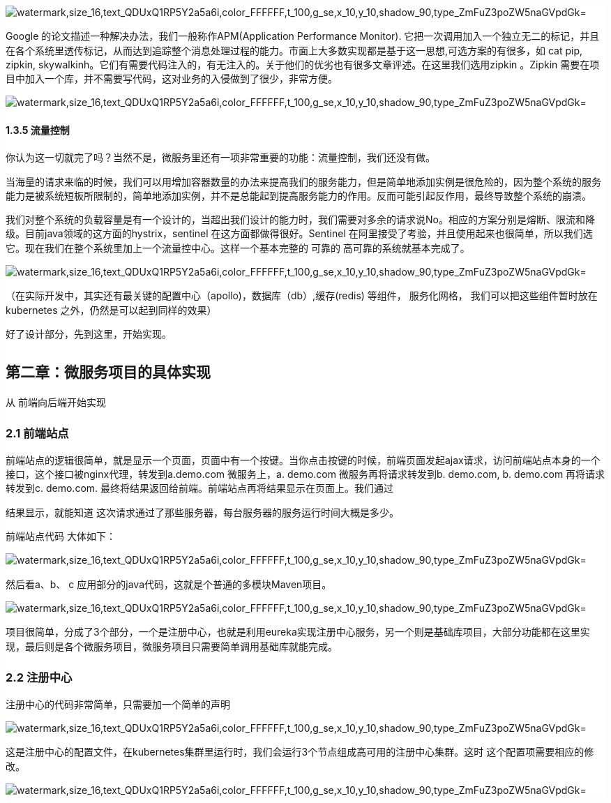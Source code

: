 ![watermark,size_16,text_QDUxQ1RP5Y2a5a6i,color_FFFFFF,t_100,g_se,x_10,y_10,shadow_90,type_ZmFuZ3poZW5naGVpdGk=](https://s4.51cto.com/images/blog/202104/08/030eeea52f3ad0e6e6c94d981b009143.jpeg?x-oss-process=image/watermark,size_16,text_QDUxQ1RP5Y2a5a6i,color_FFFFFF,t_100,g_se,x_10,y_10,shadow_90,type_ZmFuZ3poZW5naGVpdGk=)

Google 的论文描述一种解决办法，我们一般称作APM(Application Performance Monitor).  它把一次调用加入一个独立无二的标记，并且在各个系统里透传标记，从而达到追踪整个消息处理过程的能力。市面上大多数实现都是基于这一思想,可选方案的有很多，如 cat pip, zipkin,  skywalkinh。它们有需要代码注入的，有无注入的。关于他们的优劣也有很多文章评述。在这里我们选用zipkin 。Zipkin  需要在项目中加入一个库，并不需要写代码，这对业务的入侵做到了很少，非常方便。

![watermark,size_16,text_QDUxQ1RP5Y2a5a6i,color_FFFFFF,t_100,g_se,x_10,y_10,shadow_90,type_ZmFuZ3poZW5naGVpdGk=](https://s4.51cto.com/images/blog/202104/08/1ee79a1864b662a58ad1d67f52af6765.jpeg?x-oss-process=image/watermark,size_16,text_QDUxQ1RP5Y2a5a6i,color_FFFFFF,t_100,g_se,x_10,y_10,shadow_90,type_ZmFuZ3poZW5naGVpdGk=)

#### 1.3.5 流量控制

你认为这一切就完了吗？当然不是，微服务里还有一项非常重要的功能：流量控制，我们还没有做。

当海量的请求来临的时候，我们可以用增加容器数量的办法来提高我们的服务能力，但是简单地添加实例是很危险的，因为整个系统的服务能力是被系统短板所限制的，简单地添加实例，并不是总能起到提高服务能力的作用。反而可能引起反作用，最终导致整个系统的崩溃。

我们对整个系统的负载容量是有一个设计的，当超出我们设计的能力时，我们需要对多余的请求说No。相应的方案分别是熔断、限流和降级。目前java领域的这方面的hystrix，sentinel 在这方面都做得很好。Sentinel  在阿里接受了考验，并且使用起来也很简单，所以我们选它。现在我们在整个系统里加上一个流量控中心。这样一个基本完整的 可靠的  高可靠的系统就基本完成了。

![watermark,size_16,text_QDUxQ1RP5Y2a5a6i,color_FFFFFF,t_100,g_se,x_10,y_10,shadow_90,type_ZmFuZ3poZW5naGVpdGk=](https://s4.51cto.com/images/blog/202104/08/cf196beef9599fc146039f33c7eadb13.jpeg?x-oss-process=image/watermark,size_16,text_QDUxQ1RP5Y2a5a6i,color_FFFFFF,t_100,g_se,x_10,y_10,shadow_90,type_ZmFuZ3poZW5naGVpdGk=)

（在实际开发中，其实还有最关键的配置中心（apollo)，数据库（db）,缓存(redis) 等组件， 服务化网格， 我们可以把这些组件暂时放在kubernetes 之外，仍然是可以起到同样的效果）

好了设计部分，先到这里，开始实现。

## 第二章：微服务项目的具体实现

从 前端向后端开始实现

### 2.1 前端站点

前端站点的逻辑很简单，就是显示一个页面，页面中有一个按键。当你点击按键的时候，前端页面发起ajax请求，访问前端站点本身的一个接口，这个接口被nginx代理，转发到a.demo.com 微服务上，a. demo.com 微服务再将请求转发到b. demo.com, b. demo.com 再将请求转发到c. demo.com. 最终将结果返回给前端。前端站点再将结果显示在页面上。我们通过

结果显示，就能知道 这次请求通过了那些服务器，每台服务器的服务运行时间大概是多少。

前端站点代码 大体如下：

![watermark,size_16,text_QDUxQ1RP5Y2a5a6i,color_FFFFFF,t_100,g_se,x_10,y_10,shadow_90,type_ZmFuZ3poZW5naGVpdGk=](https://s4.51cto.com/images/blog/202104/08/ea56f378d7d4851e93b9ddc55c2ab93a.jpeg?x-oss-process=image/watermark,size_16,text_QDUxQ1RP5Y2a5a6i,color_FFFFFF,t_100,g_se,x_10,y_10,shadow_90,type_ZmFuZ3poZW5naGVpdGk=)

然后看a、b、 c 应用部分的java代码，这就是个普通的多模块Maven项目。

![watermark,size_16,text_QDUxQ1RP5Y2a5a6i,color_FFFFFF,t_100,g_se,x_10,y_10,shadow_90,type_ZmFuZ3poZW5naGVpdGk=](https://s4.51cto.com/images/blog/202104/08/efb6a79fa403c88f8fe48f3846917194.jpeg?x-oss-process=image/watermark,size_16,text_QDUxQ1RP5Y2a5a6i,color_FFFFFF,t_100,g_se,x_10,y_10,shadow_90,type_ZmFuZ3poZW5naGVpdGk=)

项目很简单，分成了3个部分，一个是注册中心，也就是利用eureka实现注册中心服务，另一个则是基础库项目，大部分功能都在这里实现，最后则是各个微服务项目，微服务项目只需要简单调用基础库就能完成。

### 2.2 注册中心

注册中心的代码非常简单，只需要加一个简单的声明

![watermark,size_16,text_QDUxQ1RP5Y2a5a6i,color_FFFFFF,t_100,g_se,x_10,y_10,shadow_90,type_ZmFuZ3poZW5naGVpdGk=](https://s4.51cto.com/images/blog/202104/08/2b031e2f889ebddd4608ecf671db3d3e.jpeg?x-oss-process=image/watermark,size_16,text_QDUxQ1RP5Y2a5a6i,color_FFFFFF,t_100,g_se,x_10,y_10,shadow_90,type_ZmFuZ3poZW5naGVpdGk=)

这是注册中心的配置文件，在kubernetes集群里运行时，我们会运行3个节点组成高可用的注册中心集群。这时 这个配置项需要相应的修改。

![watermark,size_16,text_QDUxQ1RP5Y2a5a6i,color_FFFFFF,t_100,g_se,x_10,y_10,shadow_90,type_ZmFuZ3poZW5naGVpdGk=](https://s4.51cto.com/images/blog/202104/08/0f50f76a82325364a105c385aa6ab50b.jpeg?x-oss-process=image/watermark,size_16,text_QDUxQ1RP5Y2a5a6i,color_FFFFFF,t_100,g_se,x_10,y_10,shadow_90,type_ZmFuZ3poZW5naGVpdGk=)
